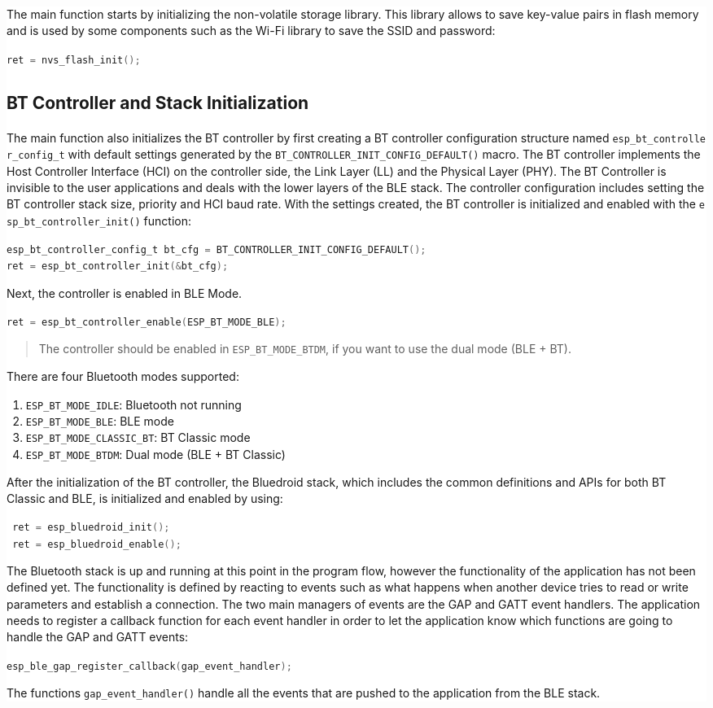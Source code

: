 ```c

```
The main function starts by initializing the non-volatile storage library. This library allows to save key-value pairs in flash memory and is used by some components such as the Wi-Fi library to
save the SSID and password:
 
```c
ret = nvs_flash_init();
```
## BT Controller and Stack Initialization
 
The main function also initializes the BT controller by first creating a BT controller configuration structure named `esp_bt_controller_config_t` with default settings generated by the `BT_CONTROLLER_INIT_CONFIG_DEFAULT()` macro. The BT controller implements the Host Controller Interface (HCI) on the controller side, the Link Layer (LL) and the Physical Layer (PHY). The BT Controller is invisible to the user applications and deals with the lower layers of the BLE stack. The controller configuration includes setting the BT controller stack size, priority and HCI baud rate. With the settings created, the BT controller is initialized and enabled with the `esp_bt_controller_init()` function:
 
```c
esp_bt_controller_config_t bt_cfg = BT_CONTROLLER_INIT_CONFIG_DEFAULT();
ret = esp_bt_controller_init(&bt_cfg);
```
 
Next, the controller is enabled in BLE Mode.
 
```c
ret = esp_bt_controller_enable(ESP_BT_MODE_BLE);
```
> The controller should be enabled in `ESP_BT_MODE_BTDM`, if you want to use the dual mode (BLE +
 BT).
 
There are four Bluetooth modes supported:
 
1. `ESP_BT_MODE_IDLE`: Bluetooth not running
2. `ESP_BT_MODE_BLE`: BLE mode
3. `ESP_BT_MODE_CLASSIC_BT`: BT Classic mode
4. `ESP_BT_MODE_BTDM`: Dual mode (BLE + BT Classic)
 
After the initialization of the BT controller, the Bluedroid stack, which includes the common definitions and APIs for both BT Classic and BLE, is initialized and enabled by using:
 
```c
 ret = esp_bluedroid_init();
 ret = esp_bluedroid_enable();
```
The Bluetooth stack is up and running at this point in the program flow, however the functionality of the application has not been defined yet. The functionality is defined by reacting to events such as what happens when another device tries to read or write parameters and establish a connection. The two main managers of events are the GAP and GATT event handlers. The application needs to register a callback function for each event handler in order to let the application know which functions are going to handle the GAP and GATT events:

```c
esp_ble_gap_register_callback(gap_event_handler);
```
The functions  `gap_event_handler()` handle all the events that are pushed to the application from the BLE stack.
